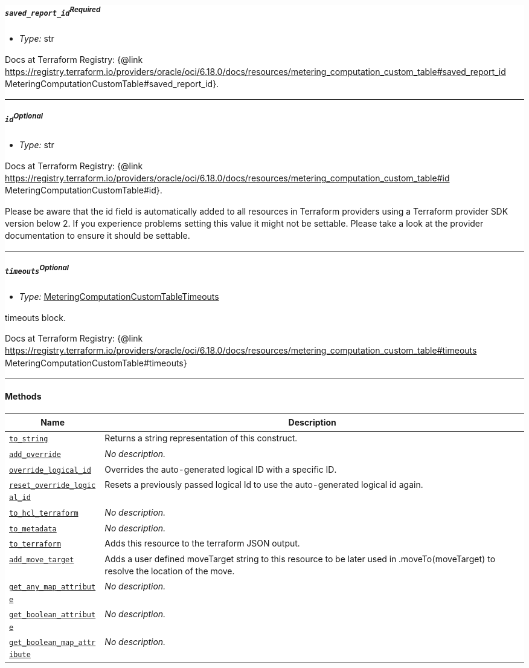
##### `saved_report_id`<sup>Required</sup> <a name="saved_report_id" id="rhizo-co-terraform-provider-oci.meteringComputationCustomTable.MeteringComputationCustomTable.Initializer.parameter.savedReportId"></a>

- *Type:* str

Docs at Terraform Registry: {@link https://registry.terraform.io/providers/oracle/oci/6.18.0/docs/resources/metering_computation_custom_table#saved_report_id MeteringComputationCustomTable#saved_report_id}.

---

##### `id`<sup>Optional</sup> <a name="id" id="rhizo-co-terraform-provider-oci.meteringComputationCustomTable.MeteringComputationCustomTable.Initializer.parameter.id"></a>

- *Type:* str

Docs at Terraform Registry: {@link https://registry.terraform.io/providers/oracle/oci/6.18.0/docs/resources/metering_computation_custom_table#id MeteringComputationCustomTable#id}.

Please be aware that the id field is automatically added to all resources in Terraform providers using a Terraform provider SDK version below 2.
If you experience problems setting this value it might not be settable. Please take a look at the provider documentation to ensure it should be settable.

---

##### `timeouts`<sup>Optional</sup> <a name="timeouts" id="rhizo-co-terraform-provider-oci.meteringComputationCustomTable.MeteringComputationCustomTable.Initializer.parameter.timeouts"></a>

- *Type:* <a href="#rhizo-co-terraform-provider-oci.meteringComputationCustomTable.MeteringComputationCustomTableTimeouts">MeteringComputationCustomTableTimeouts</a>

timeouts block.

Docs at Terraform Registry: {@link https://registry.terraform.io/providers/oracle/oci/6.18.0/docs/resources/metering_computation_custom_table#timeouts MeteringComputationCustomTable#timeouts}

---

#### Methods <a name="Methods" id="Methods"></a>

| **Name** | **Description** |
| --- | --- |
| <code><a href="#rhizo-co-terraform-provider-oci.meteringComputationCustomTable.MeteringComputationCustomTable.toString">to_string</a></code> | Returns a string representation of this construct. |
| <code><a href="#rhizo-co-terraform-provider-oci.meteringComputationCustomTable.MeteringComputationCustomTable.addOverride">add_override</a></code> | *No description.* |
| <code><a href="#rhizo-co-terraform-provider-oci.meteringComputationCustomTable.MeteringComputationCustomTable.overrideLogicalId">override_logical_id</a></code> | Overrides the auto-generated logical ID with a specific ID. |
| <code><a href="#rhizo-co-terraform-provider-oci.meteringComputationCustomTable.MeteringComputationCustomTable.resetOverrideLogicalId">reset_override_logical_id</a></code> | Resets a previously passed logical Id to use the auto-generated logical id again. |
| <code><a href="#rhizo-co-terraform-provider-oci.meteringComputationCustomTable.MeteringComputationCustomTable.toHclTerraform">to_hcl_terraform</a></code> | *No description.* |
| <code><a href="#rhizo-co-terraform-provider-oci.meteringComputationCustomTable.MeteringComputationCustomTable.toMetadata">to_metadata</a></code> | *No description.* |
| <code><a href="#rhizo-co-terraform-provider-oci.meteringComputationCustomTable.MeteringComputationCustomTable.toTerraform">to_terraform</a></code> | Adds this resource to the terraform JSON output. |
| <code><a href="#rhizo-co-terraform-provider-oci.meteringComputationCustomTable.MeteringComputationCustomTable.addMoveTarget">add_move_target</a></code> | Adds a user defined moveTarget string to this resource to be later used in .moveTo(moveTarget) to resolve the location of the move. |
| <code><a href="#rhizo-co-terraform-provider-oci.meteringComputationCustomTable.MeteringComputationCustomTable.getAnyMapAttribute">get_any_map_attribute</a></code> | *No description.* |
| <code><a href="#rhizo-co-terraform-provider-oci.meteringComputationCustomTable.MeteringComputationCustomTable.getBooleanAttribute">get_boolean_attribute</a></code> | *No description.* |
| <code><a href="#rhizo-co-terraform-provider-oci.meteringComputationCustomTable.MeteringComputationCustomTable.getBooleanMapAttribute">get_boolean_map_attribute</a></code> | *No description.* |